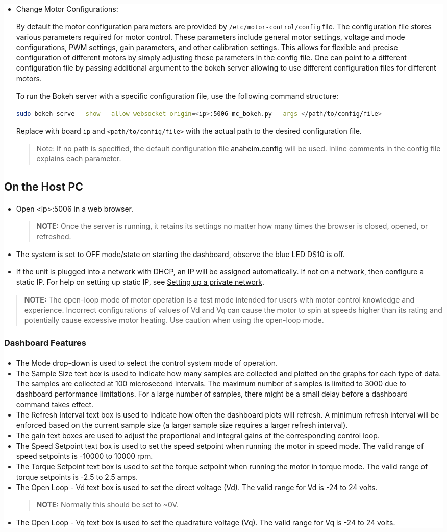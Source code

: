 * Change Motor Configurations:

  By default the motor configuration parameters are provided by `/etc/motor-control/config` file.
  The configuration file stores various parameters required for motor control. These parameters include general
  motor settings, voltage and mode configurations, PWM settings, gain parameters, and other calibration settings.
  This allows for flexible and precise configuration of different motors by simply adjusting these parameters in
  the config file. One can point to a different configuration file by passing additional argument to the bokeh server
  allowing to use different configuration files for different motors.

  To run the Bokeh server with a specific configuration file, use the following command structure:
    ```bash
    sudo bokeh serve --show --allow-websocket-origin=<ip>:5006 mc_bokeh.py --args </path/to/config/file>
    ```
  Replace <ip> with board `ip` and `<path/to/config/file>` with the actual path to the desired configuration file.

  > Note: If no path is specified, the default configuration file [anaheim.config](https://github.com/Xilinx/foc-motor-ctrl/blob/main/lib/configs/anaheim.config) will be used. Inline comments in the config file explains each parameter.

## On the Host PC

* Open &lt;ip&gt;:5006 in a web browser.

  >**NOTE:** Once the server is running, it retains its settings no matter how many times the browser is closed, opened, or refreshed.

* The system is set to OFF mode/state on starting the dashboard, observe the blue LED DS10 is off.
* If the unit is plugged into a network with DHCP, an IP will be assigned automatically. If not on a network, then configure a static IP. For help on setting up static IP, see [Setting up a private network](https://github.com/Xilinx/vck190-base-trd/blob/2022.1/docs/source/run/run-dashboard.rst#setting-up-a-private-network).

>**NOTE:** The open-loop mode of motor operation is a test mode intended for users with motor control knowledge and experience. Incorrect configurations of values of Vd and Vq can cause the motor to spin at speeds higher than its rating and potentially cause excessive motor heating. Use caution when using the open-loop mode.

### Dashboard Features

* The Mode drop-down is used to select the control system mode of operation.
* The Sample Size text box is used to indicate how many samples are collected and plotted on the graphs for each type of data. The samples are collected at 100 microsecond intervals. The maximum number of samples is limited to 3000 due to dashboard performance limitations. For a large number of samples, there might be a small delay before a dashboard command takes effect.
* The Refresh Interval text box is used to indicate how often the dashboard plots will refresh. A minimum refresh interval will be enforced based on the current sample size (a larger sample size requires a larger refresh interval).
* The gain text boxes are used to adjust the proportional and integral gains of the corresponding control loop.
* The Speed Setpoint text box is used to set the speed setpoint when running the motor in speed mode. The valid range of speed setpoints is -10000 to 10000 rpm.
* The Torque Setpoint text box is used to set the torque setpoint when running the motor in torque mode. The valid range of torque setpoints is -2.5 to 2.5 amps.
* The Open Loop - Vd text box is used to set the  direct voltage (Vd). The valid range for Vd is -24 to 24 volts.
  >**NOTE:** Normally this should be set to ~0V.
* The Open Loop - Vq text box is used to set the quadrature voltage (Vq). The valid range for Vq is -24 to 24 volts.